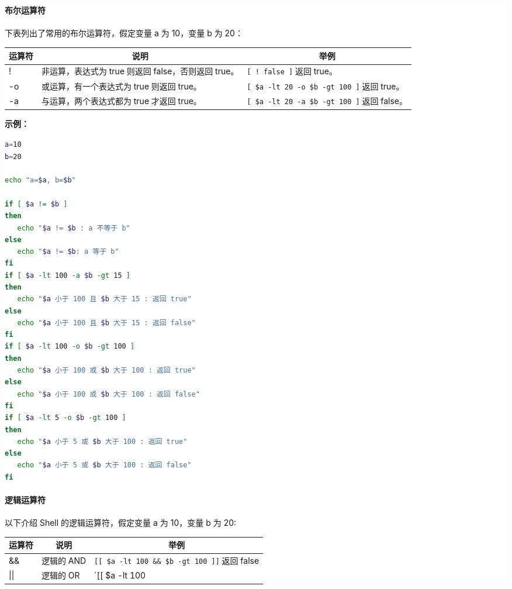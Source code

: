 
#### 布尔运算符

下表列出了常用的布尔运算符，假定变量 a 为 10，变量 b 为 20：

| 运算符  | 说明                                 | 举例                                      |
| ---- | ---------------------------------- | --------------------------------------- |
| !    | 非运算，表达式为 true 则返回 false，否则返回 true。 | `[ ! false ]` 返回 true。                  |
| -o   | 或运算，有一个表达式为 true 则返回 true。         | `[ $a -lt 20 -o $b -gt 100 ]` 返回 true。  |
| -a   | 与运算，两个表达式都为 true 才返回 true。         | `[ $a -lt 20 -a $b -gt 100 ]` 返回 false。 |

**示例：**

```bash
a=10
b=20

echo "a=$a, b=$b"

if [ $a != $b ]
then
   echo "$a != $b : a 不等于 b"
else
   echo "$a != $b: a 等于 b"
fi
if [ $a -lt 100 -a $b -gt 15 ]
then
   echo "$a 小于 100 且 $b 大于 15 : 返回 true"
else
   echo "$a 小于 100 且 $b 大于 15 : 返回 false"
fi
if [ $a -lt 100 -o $b -gt 100 ]
then
   echo "$a 小于 100 或 $b 大于 100 : 返回 true"
else
   echo "$a 小于 100 或 $b 大于 100 : 返回 false"
fi
if [ $a -lt 5 -o $b -gt 100 ]
then
   echo "$a 小于 5 或 $b 大于 100 : 返回 true"
else
   echo "$a 小于 5 或 $b 大于 100 : 返回 false"
fi
```

#### 逻辑运算符

以下介绍 Shell 的逻辑运算符，假定变量 a 为 10，变量 b 为 20:

| 运算符  | 说明      | 举例                                       |
| ---- | ------- | ---------------------------------------- |
| &&   | 逻辑的 AND | `[[ $a -lt 100 && $b -gt 100 ]]` 返回 false |
| \|\| | 逻辑的 OR  | `[[ $a -lt 100 || $b -gt 100 ]]` 返回 true |
